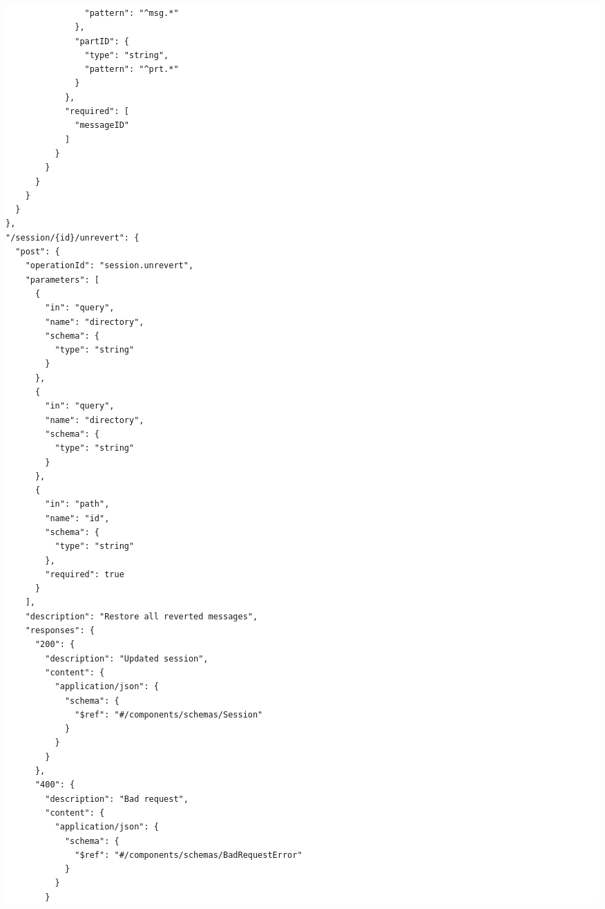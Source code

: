                     "pattern": "^msg.*"
                  },
                  "partID": {
                    "type": "string",
                    "pattern": "^prt.*"
                  }
                },
                "required": [
                  "messageID"
                ]
              }
            }
          }
        }
      }
    },
    "/session/{id}/unrevert": {
      "post": {
        "operationId": "session.unrevert",
        "parameters": [
          {
            "in": "query",
            "name": "directory",
            "schema": {
              "type": "string"
            }
          },
          {
            "in": "query",
            "name": "directory",
            "schema": {
              "type": "string"
            }
          },
          {
            "in": "path",
            "name": "id",
            "schema": {
              "type": "string"
            },
            "required": true
          }
        ],
        "description": "Restore all reverted messages",
        "responses": {
          "200": {
            "description": "Updated session",
            "content": {
              "application/json": {
                "schema": {
                  "$ref": "#/components/schemas/Session"
                }
              }
            }
          },
          "400": {
            "description": "Bad request",
            "content": {
              "application/json": {
                "schema": {
                  "$ref": "#/components/schemas/BadRequestError"
                }
              }
            }
